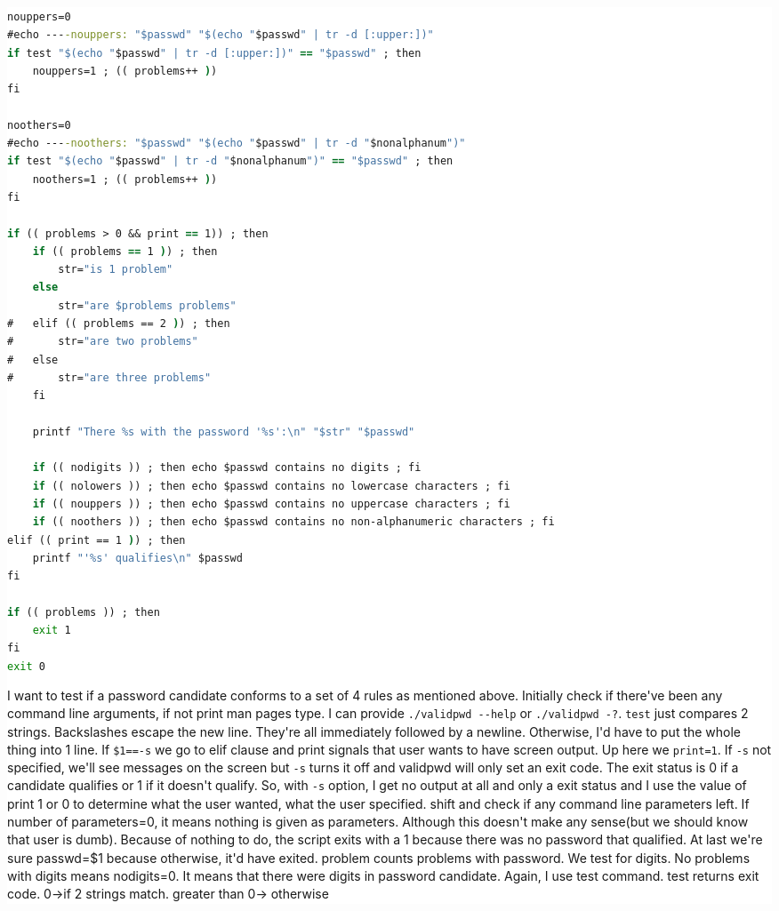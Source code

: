 ```cmd
nouppers=0
#echo ----nouppers: "$passwd" "$(echo "$passwd" | tr -d [:upper:])"
if test "$(echo "$passwd" | tr -d [:upper:])" == "$passwd" ; then
	nouppers=1 ; (( problems++ ))
fi

noothers=0
#echo ----noothers: "$passwd" "$(echo "$passwd" | tr -d "$nonalphanum")"
if test "$(echo "$passwd" | tr -d "$nonalphanum")" == "$passwd" ; then
	noothers=1 ; (( problems++ ))
fi

if (( problems > 0 && print == 1)) ; then
	if (( problems == 1 )) ; then
		str="is 1 problem"
	else 
		str="are $problems problems"
#	elif (( problems == 2 )) ; then
#		str="are two problems"
#	else
#		str="are three problems"
	fi

	printf "There %s with the password '%s':\n" "$str" "$passwd"

	if (( nodigits )) ; then echo $passwd contains no digits ; fi
	if (( nolowers )) ; then echo $passwd contains no lowercase characters ; fi
	if (( nouppers )) ; then echo $passwd contains no uppercase characters ; fi
	if (( noothers )) ; then echo $passwd contains no non-alphanumeric characters ; fi
elif (( print == 1 )) ; then
	printf "'%s' qualifies\n" $passwd
fi

if (( problems )) ; then 
	exit 1
fi
exit 0
```

I want to test if a password candidate conforms to a set of 4 rules as mentioned above.
Initially check if there've been any command line arguments, if not print man pages type.
I can provide `./validpwd --help` or `./validpwd -?`.
`test` just compares 2 strings.
Backslashes escape the new line.
They're all immediately followed by a newline.
Otherwise, I'd have to put the whole thing into 1 line. If `$1==-s` we go to elif clause and print signals that user wants to have screen output. Up here we `print=1`. If `-s` not specified, we'll see messages on the screen but `-s` turns it off and validpwd will only set an exit code.
The exit status is 0 if a candidate qualifies or 1 if it doesn't qualify. So, with `-s` option, I get no output at all and only a exit status and I use the value of print 1 or 0 to determine what the user wanted, what the user specified.
shift and check if any command line parameters left.
If number of parameters=0, it means nothing is given as parameters. 
Although this doesn't make any sense(but we should know that user is dumb). Because of nothing to do, the script exits with a 1 because there was no password that qualified. At last we're sure passwd=$1 because otherwise, it'd have exited.
problem counts problems with password.
We test for digits. No problems with digits means nodigits=0. It means that there were digits in password candidate.
Again, I use test command.
test returns exit code.
0->if 2 strings match.
greater than 0-> otherwise